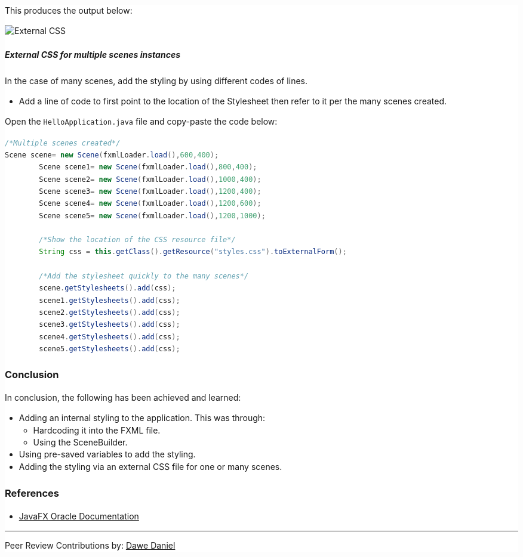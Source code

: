 This produces the output below:

![External CSS](/engineering-education/add-an-external-css-file-to-a-javafx-application/final-external-styling.png "External CSS")

##### External CSS for multiple scenes instances
In the case of many scenes, add the styling by using different codes of lines.
- Add a line of code to first point to the location of the Stylesheet then refer to it per the many scenes created.

Open the `HelloApplication.java` file and copy-paste the code below:

```java
/*Multiple scenes created*/
Scene scene= new Scene(fxmlLoader.load(),600,400);
        Scene scene1= new Scene(fxmlLoader.load(),800,400);
        Scene scene2= new Scene(fxmlLoader.load(),1000,400);
        Scene scene3= new Scene(fxmlLoader.load(),1200,400);
        Scene scene4= new Scene(fxmlLoader.load(),1200,600);
        Scene scene5= new Scene(fxmlLoader.load(),1200,1000);

        /*Show the location of the CSS resource file*/
        String css = this.getClass().getResource("styles.css").toExternalForm();

        /*Add the stylesheet quickly to the many scenes*/
        scene.getStylesheets().add(css);
        scene1.getStylesheets().add(css);
        scene2.getStylesheets().add(css);
        scene3.getStylesheets().add(css);
        scene4.getStylesheets().add(css);
        scene5.getStylesheets().add(css);
```

### Conclusion
In conclusion, the following has been achieved and learned:
- Adding an internal styling to the application. This was through:
  - Hardcoding it into the FXML file.
  - Using the SceneBuilder.
- Using pre-saved variables to add the styling.
- Adding the styling via an external CSS file for one or many scenes.

### References
- [JavaFX Oracle Documentation](https://docs.oracle.com/javafx/2/api/)

---
Peer Review Contributions by: [Dawe Daniel](/engineering-education/authors/dawe-daniel/)